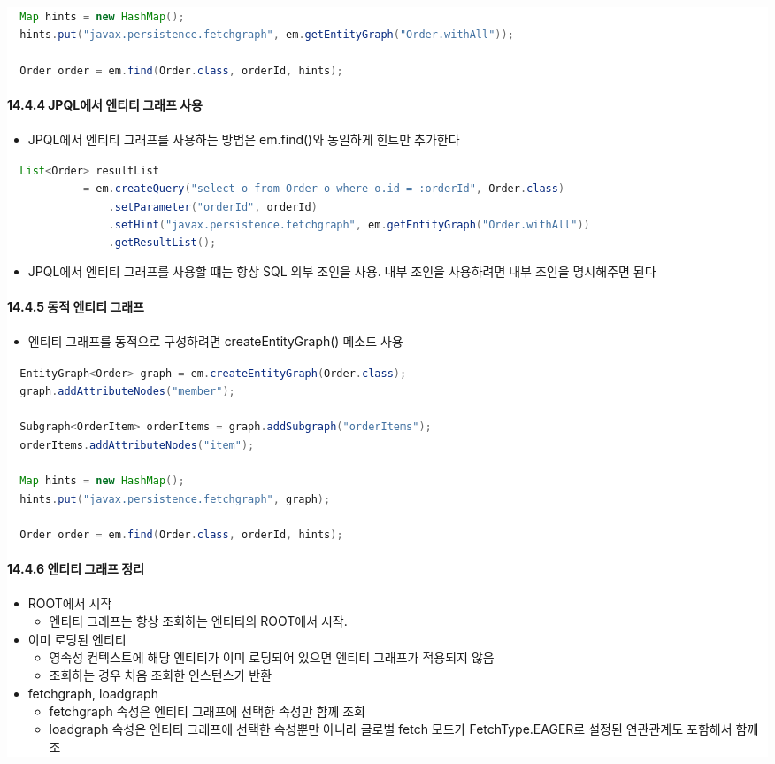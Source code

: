 ```java
  Map hints = new HashMap();
  hints.put("javax.persistence.fetchgraph", em.getEntityGraph("Order.withAll"));

  Order order = em.find(Order.class, orderId, hints);
```

#### **14.4.4 JPQL에서 엔티티 그래프 사용**

* JPQL에서 엔티티 그래프를 사용하는 방법은 em.find()와 동일하게 힌트만 추가한다

```java
  List<Order> resultList 
            = em.createQuery("select o from Order o where o.id = :orderId", Order.class)
                .setParameter("orderId", orderId)
                .setHint("javax.persistence.fetchgraph", em.getEntityGraph("Order.withAll"))
                .getResultList();
```

* JPQL에서 엔티티 그래프를 사용할 떄는 항상 SQL 외부 조인을 사용. 내부 조인을 사용하려면 내부 조인을 명시해주면 된다

#### **14.4.5 동적 엔티티 그래프**

* 엔티티 그래프를 동적으로 구성하려면 createEntityGraph() 메소드 사용

```java
  EntityGraph<Order> graph = em.createEntityGraph(Order.class);
  graph.addAttributeNodes("member");

  Subgraph<OrderItem> orderItems = graph.addSubgraph("orderItems");
  orderItems.addAttributeNodes("item");

  Map hints = new HashMap();
  hints.put("javax.persistence.fetchgraph", graph);

  Order order = em.find(Order.class, orderId, hints);
```

#### **14.4.6 엔티티 그래프 정리**

* ROOT에서 시작
  * 엔티티 그래프는 항상 조회하는 엔티티의 ROOT에서 시작.
* 이미 로딩된 엔티티
  * 영속성 컨텍스트에 해당 엔티티가 이미 로딩되어 있으면 엔티티 그래프가 적용되지 않음
  * 조회하는 경우 처음 조회한 인스턴스가 반환
* fetchgraph, loadgraph
  * fetchgraph 속성은 엔티티 그래프에 선택한 속성만 함께 조회
  * loadgraph 속성은 엔티티 그래프에 선택한 속성뿐만 아니라 글로벌 fetch 모드가 FetchType.EAGER로 설정된 연관관계도 포함해서 함께 조
